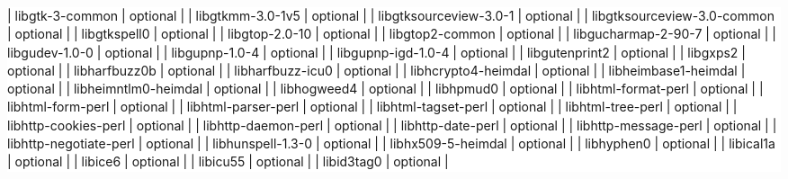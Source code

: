 | libgtk-3-common                               | optional  |
| libgtkmm-3.0-1v5                              | optional  |
| libgtksourceview-3.0-1                        | optional  |
| libgtksourceview-3.0-common                   | optional  |
| libgtkspell0                                  | optional  |
| libgtop-2.0-10                                | optional  |
| libgtop2-common                               | optional  |
| libgucharmap-2-90-7                           | optional  |
| libgudev-1.0-0                                | optional  |
| libgupnp-1.0-4                                | optional  |
| libgupnp-igd-1.0-4                            | optional  |
| libgutenprint2                                | optional  |
| libgxps2                                      | optional  |
| libharfbuzz0b                                 | optional  |
| libharfbuzz-icu0                              | optional  |
| libhcrypto4-heimdal                           | optional  |
| libheimbase1-heimdal                          | optional  |
| libheimntlm0-heimdal                          | optional  |
| libhogweed4                                   | optional  |
| libhpmud0                                     | optional  |
| libhtml-format-perl                           | optional  |
| libhtml-form-perl                             | optional  |
| libhtml-parser-perl                           | optional  |
| libhtml-tagset-perl                           | optional  |
| libhtml-tree-perl                             | optional  |
| libhttp-cookies-perl                          | optional  |
| libhttp-daemon-perl                           | optional  |
| libhttp-date-perl                             | optional  |
| libhttp-message-perl                          | optional  |
| libhttp-negotiate-perl                        | optional  |
| libhunspell-1.3-0                             | optional  |
| libhx509-5-heimdal                            | optional  |
| libhyphen0                                    | optional  |
| libical1a                                     | optional  |
| libice6                                       | optional  |
| libicu55                                      | optional  |
| libid3tag0                                    | optional  |